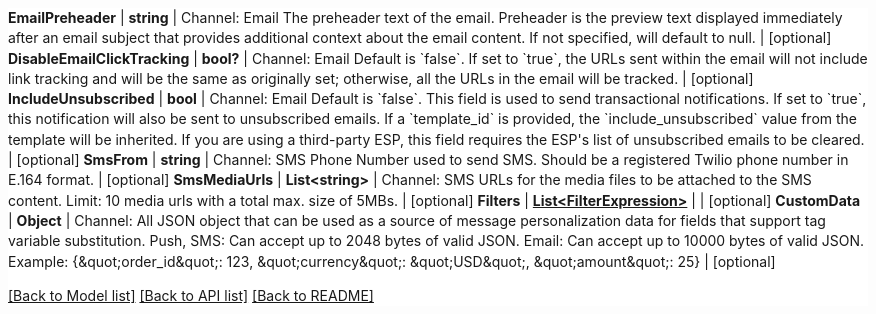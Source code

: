 **EmailPreheader** | **string** | Channel: Email The preheader text of the email. Preheader is the preview text displayed immediately after an email subject that provides additional context about the email content. If not specified, will default to null.  | [optional] 
**DisableEmailClickTracking** | **bool?** | Channel: Email Default is &#x60;false&#x60;. If set to &#x60;true&#x60;, the URLs sent within the email will not include link tracking and will be the same as originally set; otherwise, all the URLs in the email will be tracked. | [optional] 
**IncludeUnsubscribed** | **bool** | Channel: Email Default is &#x60;false&#x60;. This field is used to send transactional notifications. If set to &#x60;true&#x60;, this notification will also be sent to unsubscribed emails. If a &#x60;template_id&#x60; is provided, the &#x60;include_unsubscribed&#x60; value from the template will be inherited. If you are using a third-party ESP, this field requires the ESP&#39;s list of unsubscribed emails to be cleared. | [optional] 
**SmsFrom** | **string** | Channel: SMS Phone Number used to send SMS. Should be a registered Twilio phone number in E.164 format.  | [optional] 
**SmsMediaUrls** | **List&lt;string&gt;** | Channel: SMS URLs for the media files to be attached to the SMS content. Limit: 10 media urls with a total max. size of 5MBs.  | [optional] 
**Filters** | [**List&lt;FilterExpression&gt;**](FilterExpression.md) |  | [optional] 
**CustomData** | **Object** | Channel: All JSON object that can be used as a source of message personalization data for fields that support tag variable substitution. Push, SMS: Can accept up to 2048 bytes of valid JSON. Email: Can accept up to 10000 bytes of valid JSON. Example: {\&quot;order_id\&quot;: 123, \&quot;currency\&quot;: \&quot;USD\&quot;, \&quot;amount\&quot;: 25}  | [optional] 

[[Back to Model list]](../README.md#documentation-for-models) [[Back to API list]](../README.md#documentation-for-api-endpoints) [[Back to README]](../README.md)

